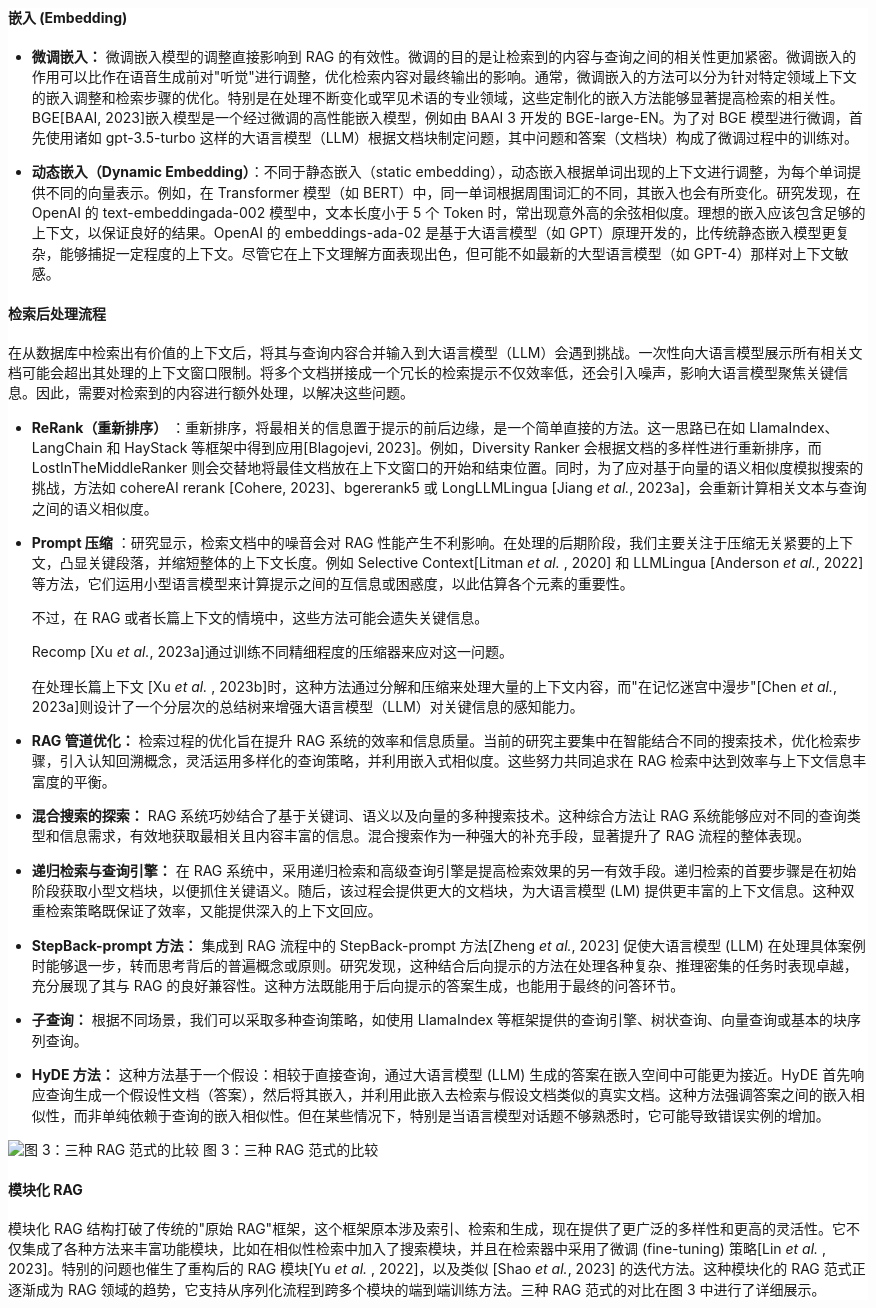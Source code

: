 #### 嵌入 (Embedding)

* **微调嵌入：** 微调嵌入模型的调整直接影响到 RAG 的有效性。微调的目的是让检索到的内容与查询之间的相关性更加紧密。微调嵌入的作用可以比作在语音生成前对"听觉"进行调整，优化检索内容对最终输出的影响。通常，微调嵌入的方法可以分为针对特定领域上下文的嵌入调整和检索步骤的优化。特别是在处理不断变化或罕见术语的专业领域，这些定制化的嵌入方法能够显著提高检索的相关性。BGE\[BAAI, 2023\]嵌入模型是一个经过微调的高性能嵌入模型，例如由 BAAI 3 开发的 BGE-large-EN。为了对 BGE 模型进行微调，首先使用诸如 gpt-3.5-turbo 这样的大语言模型（LLM）根据文档块制定问题，其中问题和答案（文档块）构成了微调过程中的训练对。

* **动态嵌入（Dynamic Embedding）**：不同于静态嵌入（static embedding），动态嵌入根据单词出现的上下文进行调整，为每个单词提供不同的向量表示。例如，在 Transformer 模型（如 BERT）中，同一单词根据周围词汇的不同，其嵌入也会有所变化。研究发现，在 OpenAI 的 text-embeddingada-002 模型中，文本长度小于 5 个 Token 时，常出现意外高的余弦相似度。理想的嵌入应该包含足够的上下文，以保证良好的结果。OpenAI 的 embeddings-ada-02 是基于大语言模型（如 GPT）原理开发的，比传统静态嵌入模型更复杂，能够捕捉一定程度的上下文。尽管它在上下文理解方面表现出色，但可能不如最新的大型语言模型（如 GPT-4）那样对上下文敏感。

#### 检索后处理流程

在从数据库中检索出有价值的上下文后，将其与查询内容合并输入到大语言模型（LLM）会遇到挑战。一次性向大语言模型展示所有相关文档可能会超出其处理的上下文窗口限制。将多个文档拼接成一个冗长的检索提示不仅效率低，还会引入噪声，影响大语言模型聚焦关键信息。因此，需要对检索到的内容进行额外处理，以解决这些问题。

* **ReRank（重新排序）** ：重新排序，将最相关的信息置于提示的前后边缘，是一个简单直接的方法。这一思路已在如 LlamaIndex、LangChain 和 HayStack 等框架中得到应用\[Blagojevi, 2023\]。例如，Diversity Ranker 会根据文档的多样性进行重新排序，而 LostInTheMiddleRanker 则会交替地将最佳文档放在上下文窗口的开始和结束位置。同时，为了应对基于向量的语义相似度模拟搜索的挑战，方法如 cohereAI rerank \[Cohere, 2023\]、bgererank5 或 LongLLMLingua \[Jiang *et al.*, 2023a\]，会重新计算相关文本与查询之间的语义相似度。

* **Prompt 压缩** ：研究显示，检索文档中的噪音会对 RAG 性能产生不利影响。在处理的后期阶段，我们主要关注于压缩无关紧要的上下文，凸显关键段落，并缩短整体的上下文长度。例如 Selective Context\[Litman *et al.* , 2020\] 和 LLMLingua \[Anderson *et al.*, 2022\]等方法，它们运用小型语言模型来计算提示之间的互信息或困惑度，以此估算各个元素的重要性。

  不过，在 RAG 或者长篇上下文的情境中，这些方法可能会遗失关键信息。

  Recomp \[Xu *et al.*, 2023a\]通过训练不同精细程度的压缩器来应对这一问题。

  在处理长篇上下文 \[Xu *et al.* , 2023b\]时，这种方法通过分解和压缩来处理大量的上下文内容，而"在记忆迷宫中漫步"\[Chen *et al.*, 2023a\]则设计了一个分层次的总结树来增强大语言模型（LLM）对关键信息的感知能力。
* **RAG 管道优化：** 检索过程的优化旨在提升 RAG 系统的效率和信息质量。当前的研究主要集中在智能结合不同的搜索技术，优化检索步骤，引入认知回溯概念，灵活运用多样化的查询策略，并利用嵌入式相似度。这些努力共同追求在 RAG 检索中达到效率与上下文信息丰富度的平衡。

* **混合搜索的探索：** RAG 系统巧妙结合了基于关键词、语义以及向量的多种搜索技术。这种综合方法让 RAG 系统能够应对不同的查询类型和信息需求，有效地获取最相关且内容丰富的信息。混合搜索作为一种强大的补充手段，显著提升了 RAG 流程的整体表现。

* **递归检索与查询引擎：** 在 RAG 系统中，采用递归检索和高级查询引擎是提高检索效果的另一有效手段。递归检索的首要步骤是在初始阶段获取小型文档块，以便抓住关键语义。随后，该过程会提供更大的文档块，为大语言模型 (LM) 提供更丰富的上下文信息。这种双重检索策略既保证了效率，又能提供深入的上下文回应。

* **StepBack-prompt 方法：** 集成到 RAG 流程中的 StepBack-prompt 方法\[Zheng *et al.*, 2023\] 促使大语言模型 (LLM) 在处理具体案例时能够退一步，转而思考背后的普遍概念或原则。研究发现，这种结合后向提示的方法在处理各种复杂、推理密集的任务时表现卓越，充分展现了其与 RAG 的良好兼容性。这种方法既能用于后向提示的答案生成，也能用于最终的问答环节。

* **子查询：** 根据不同场景，我们可以采取多种查询策略，如使用 LlamaIndex 等框架提供的查询引擎、树状查询、向量查询或基本的块序列查询。

* **HyDE 方法：** 这种方法基于一个假设：相较于直接查询，通过大语言模型 (LLM) 生成的答案在嵌入空间中可能更为接近。HyDE 首先响应查询生成一个假设性文档（答案），然后将其嵌入，并利用此嵌入去检索与假设文档类似的真实文档。这种方法强调答案之间的嵌入相似性，而非单纯依赖于查询的嵌入相似性。但在某些情况下，特别是当语言模型对话题不够熟悉时，它可能导致错误实例的增加。

![图 3：三种 RAG 范式的比较](https://image.cubox.pro/cardImg/2023122521015888022/95139.jpg?imageMogr2/quality/90/ignore-error/1) 图 3：三种 RAG 范式的比较

#### 模块化 RAG

模块化 RAG 结构打破了传统的"原始 RAG"框架，这个框架原本涉及索引、检索和生成，现在提供了更广泛的多样性和更高的灵活性。它不仅集成了各种方法来丰富功能模块，比如在相似性检索中加入了搜索模块，并且在检索器中采用了微调 (fine-tuning) 策略\[Lin *et al.* , 2023\]。特别的问题也催生了重构后的 RAG 模块\[Yu *et al.* , 2022\]，以及类似 \[Shao *et al.*, 2023\] 的迭代方法。这种模块化的 RAG 范式正逐渐成为 RAG 领域的趋势，它支持从序列化流程到跨多个模块的端到端训练方法。三种 RAG 范式的对比在图 3 中进行了详细展示。
